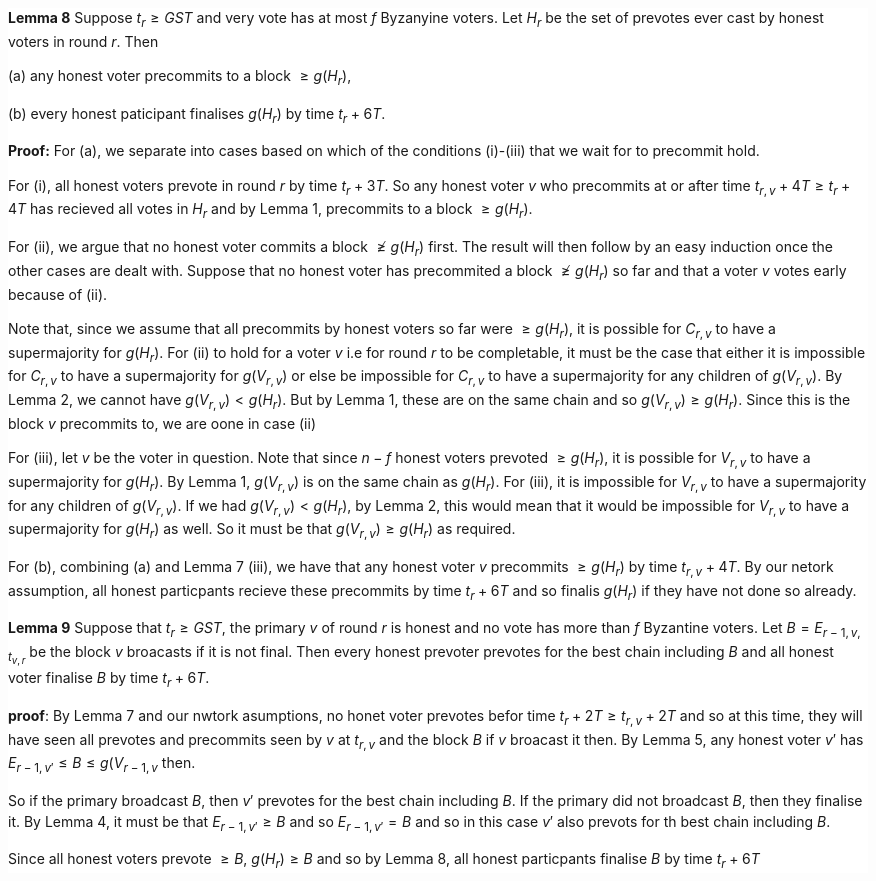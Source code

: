 
**Lemma 8**
Suppose $t_r \geq GST$ and very vote has at most $f$ Byzanyine voters. Let $H_r$ be the set of prevotes ever cast by honest voters in round $r$. Then

(a) any honest voter precommits to a block $\geq  g(H_r)$,

(b) every honest paticipant finalises $g(H_r)$ by time $t_r+6T$.

**Proof:** For (a), we separate into cases based on which of the conditions (i)-(iii) that we wait for to precommit hold.

For (i), all honest voters prevote in round $r$ by time $t_r+3T$. So any honest voter $v$ who precommits at or after time $t_{r,v}+4T \geq t_r+4T$ has recieved all votes in $H_r$ and by Lemma 1, precommits to a block $\geq g(H_r)$.

For (ii), we argue that no honest voter commits a block $\not\geq g(H_r)$ first. The result will then follow by an easy induction once the other cases are dealt with. Suppose that no honest voter has precommited a block $\not \geq g(H_r)$ so far and that a voter $v$ votes early because of (ii).

Note that, since we assume that all precommits by honest voters so far were $\geq g(H_r)$, it is possible for $C_{r,v}$ to have a supermajority for $g(H_r)$. For (ii) to hold for a voter $v$ i.e for round $r$ to be completable, it must be the case that either it is impossible for $C_{r,v}$ to have a supermajority for $g(V_{r,v})$ or else be impossible for $C_{r,v}$ to have a supermajority for any children of $g(V_{r,v})$. By Lemma 2, we cannot have $g(V_{r,v}) < g(H_r)$. But by Lemma 1, these are on the same chain and so $g(V_{r,v}) \geq g(H_r)$. Since this is the block $v$ precommits to, we are oone in case (ii)

For (iii), let $v$ be the voter in question. Note that since $n-f$ honest voters prevoted $\geq g(H_r)$, it is possible for $V_{r,v}$ to have a supermajority for $g(H_r)$. By Lemma 1, $g(V_{r,v})$ is on the same chain as $g(H_r)$. For (iii), it is impossible for $V_{r,v}$ to have a supermajority for any children of $g(V_{r,v})$. If we had $g(V_{r,v}) < g(H_r)$, by Lemma 2, this would mean that it would be impossible for $V_{r,v}$ to have a supermajority for $g(H_r)$ as well. So it must be that $g(V_{r,v} )\geq g(H_r)$ as required.

For (b), combining (a) and Lemma 7 (iii), we have that any honest voter $v$ precommits $\geq g(H_r)$ by time $t_{r,v}+4T$. By our netork assumption, all honest particpants recieve these precommits by time $t_r+6T$ and so finalis $g(H_r)$ if they have not done so already.


**Lemma 9** Suppose that $t_r \geq GST$, the primary $v$ of round $r$ is honest and no vote has more than $f$ Byzantine voters. Let $B=E_{r-1,v,t_{v,r}}$ be the block $v$ broacasts if it is not final. Then every honest prevoter prevotes for the best chain including $B$ and all honest voter finalise $B$ by time $t_r+6T$.

**proof**: By Lemma 7 and our nwtork asumptions, no honet voter  prevotes befor time $t_r+2T \geq t_{r,v}+2T$ and so at this time, they will have seen all prevotes and precommits seen by $v$ at $t_{r,v}$ and the block $B$ if $v$ broacast it then. By Lemma 5, any honest voter $v'$ has $E_{r-1,v'} \leq B \leq g(V_{r-1,v}$ then.

So if the primary broadcast $B$, then $v'$ prevotes for the best chain including $B$. If the primary did not broadcast $B$, then they finalise it. By Lemma 4, it must be that $E_{r-1,v'} \geq B$ and so $E_{r-1,v'}=B$ and so in this case $v'$ also prevots for th best chain including $B$.

Since all honest voters prevote $\geq B$, $g(H_r) \geq B$ and so by Lemma 8, all honest particpants finalise $B$ by time $t_r+6T$

